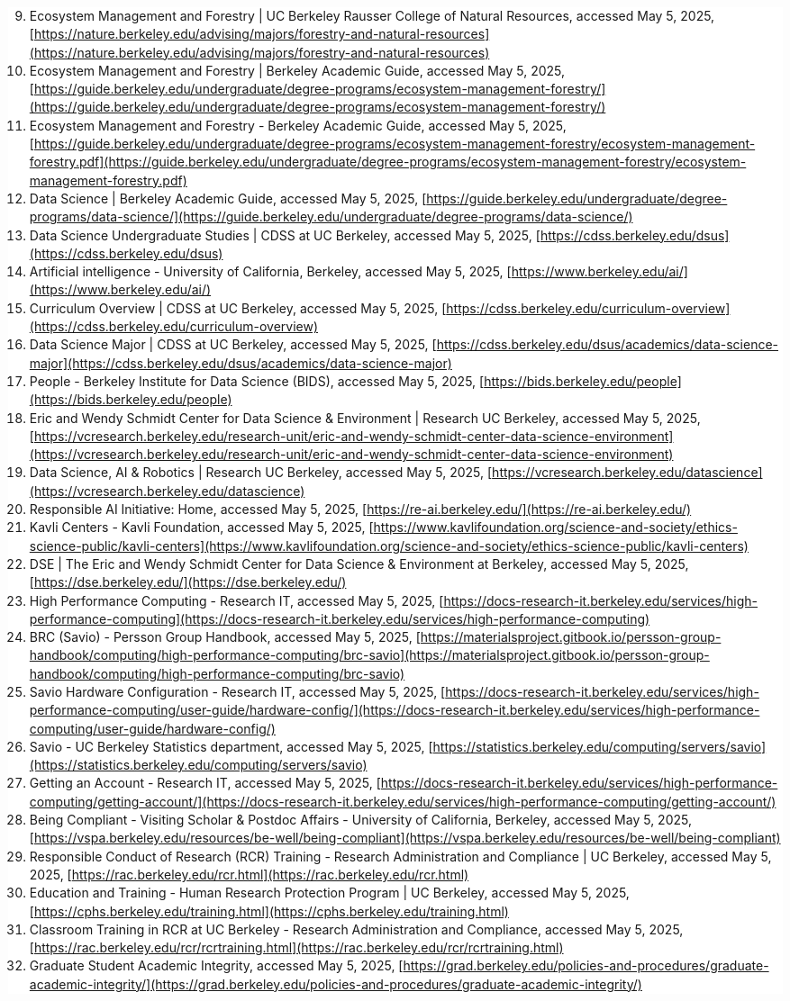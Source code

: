9. Ecosystem Management and Forestry | UC Berkeley Rausser College of Natural Resources, accessed May 5, 2025, [https://nature.berkeley.edu/advising/majors/forestry-and-natural-resources](https://nature.berkeley.edu/advising/majors/forestry-and-natural-resources)  
10. Ecosystem Management and Forestry | Berkeley Academic Guide, accessed May 5, 2025, [https://guide.berkeley.edu/undergraduate/degree-programs/ecosystem-management-forestry/](https://guide.berkeley.edu/undergraduate/degree-programs/ecosystem-management-forestry/)  
11. Ecosystem Management and Forestry \- Berkeley Academic Guide, accessed May 5, 2025, [https://guide.berkeley.edu/undergraduate/degree-programs/ecosystem-management-forestry/ecosystem-management-forestry.pdf](https://guide.berkeley.edu/undergraduate/degree-programs/ecosystem-management-forestry/ecosystem-management-forestry.pdf)  
12. Data Science | Berkeley Academic Guide, accessed May 5, 2025, [https://guide.berkeley.edu/undergraduate/degree-programs/data-science/](https://guide.berkeley.edu/undergraduate/degree-programs/data-science/)  
13. Data Science Undergraduate Studies | CDSS at UC Berkeley, accessed May 5, 2025, [https://cdss.berkeley.edu/dsus](https://cdss.berkeley.edu/dsus)  
14. ArtificiaI intelligence \- University of California, Berkeley, accessed May 5, 2025, [https://www.berkeley.edu/ai/](https://www.berkeley.edu/ai/)  
15. Curriculum Overview | CDSS at UC Berkeley, accessed May 5, 2025, [https://cdss.berkeley.edu/curriculum-overview](https://cdss.berkeley.edu/curriculum-overview)  
16. Data Science Major | CDSS at UC Berkeley, accessed May 5, 2025, [https://cdss.berkeley.edu/dsus/academics/data-science-major](https://cdss.berkeley.edu/dsus/academics/data-science-major)  
17. People \- Berkeley Institute for Data Science (BIDS), accessed May 5, 2025, [https://bids.berkeley.edu/people](https://bids.berkeley.edu/people)  
18. Eric and Wendy Schmidt Center for Data Science & Environment | Research UC Berkeley, accessed May 5, 2025, [https://vcresearch.berkeley.edu/research-unit/eric-and-wendy-schmidt-center-data-science-environment](https://vcresearch.berkeley.edu/research-unit/eric-and-wendy-schmidt-center-data-science-environment)  
19. Data Science, AI & Robotics | Research UC Berkeley, accessed May 5, 2025, [https://vcresearch.berkeley.edu/datascience](https://vcresearch.berkeley.edu/datascience)  
20. Responsible AI Initiative: Home, accessed May 5, 2025, [https://re-ai.berkeley.edu/](https://re-ai.berkeley.edu/)  
21. Kavli Centers \- Kavli Foundation, accessed May 5, 2025, [https://www.kavlifoundation.org/science-and-society/ethics-science-public/kavli-centers](https://www.kavlifoundation.org/science-and-society/ethics-science-public/kavli-centers)  
22. DSE | The Eric and Wendy Schmidt Center for Data Science & Environment at Berkeley, accessed May 5, 2025, [https://dse.berkeley.edu/](https://dse.berkeley.edu/)  
23. High Performance Computing \- Research IT, accessed May 5, 2025, [https://docs-research-it.berkeley.edu/services/high-performance-computing](https://docs-research-it.berkeley.edu/services/high-performance-computing)  
24. BRC (Savio) \- Persson Group Handbook, accessed May 5, 2025, [https://materialsproject.gitbook.io/persson-group-handbook/computing/high-performance-computing/brc-savio](https://materialsproject.gitbook.io/persson-group-handbook/computing/high-performance-computing/brc-savio)  
25. Savio Hardware Configuration \- Research IT, accessed May 5, 2025, [https://docs-research-it.berkeley.edu/services/high-performance-computing/user-guide/hardware-config/](https://docs-research-it.berkeley.edu/services/high-performance-computing/user-guide/hardware-config/)  
26. Savio \- UC Berkeley Statistics department, accessed May 5, 2025, [https://statistics.berkeley.edu/computing/servers/savio](https://statistics.berkeley.edu/computing/servers/savio)  
27. Getting an Account \- Research IT, accessed May 5, 2025, [https://docs-research-it.berkeley.edu/services/high-performance-computing/getting-account/](https://docs-research-it.berkeley.edu/services/high-performance-computing/getting-account/)  
28. Being Compliant \- Visiting Scholar & Postdoc Affairs \- University of California, Berkeley, accessed May 5, 2025, [https://vspa.berkeley.edu/resources/be-well/being-compliant](https://vspa.berkeley.edu/resources/be-well/being-compliant)  
29. Responsible Conduct of Research (RCR) Training \- Research Administration and Compliance | UC Berkeley, accessed May 5, 2025, [https://rac.berkeley.edu/rcr.html](https://rac.berkeley.edu/rcr.html)  
30. Education and Training \- Human Research Protection Program | UC Berkeley, accessed May 5, 2025, [https://cphs.berkeley.edu/training.html](https://cphs.berkeley.edu/training.html)  
31. Classroom Training in RCR at UC Berkeley \- Research Administration and Compliance, accessed May 5, 2025, [https://rac.berkeley.edu/rcr/rcrtraining.html](https://rac.berkeley.edu/rcr/rcrtraining.html)  
32. Graduate Student Academic Integrity, accessed May 5, 2025, [https://grad.berkeley.edu/policies-and-procedures/graduate-academic-integrity/](https://grad.berkeley.edu/policies-and-procedures/graduate-academic-integrity/)  